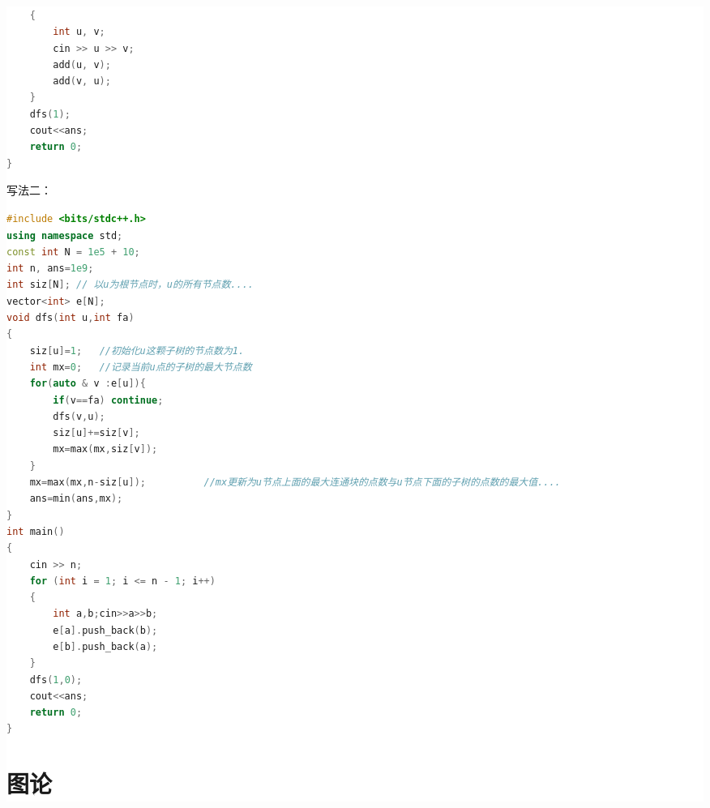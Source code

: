 ```cpp
    {
        int u, v;
        cin >> u >> v;
        add(u, v);
        add(v, u);
    }
    dfs(1);
    cout<<ans;
    return 0;
}
```

写法二：
```cpp
#include <bits/stdc++.h>
using namespace std;
const int N = 1e5 + 10;
int n, ans=1e9;
int siz[N]; // 以u为根节点时，u的所有节点数....
vector<int> e[N];
void dfs(int u,int fa)
{
    siz[u]=1;	//初始化u这颗子树的节点数为1.
    int mx=0;   //记录当前u点的子树的最大节点数
    for(auto & v :e[u]){
        if(v==fa) continue;
        dfs(v,u);
        siz[u]+=siz[v];
        mx=max(mx,siz[v]);
    }
    mx=max(mx,n-siz[u]);          //mx更新为u节点上面的最大连通块的点数与u节点下面的子树的点数的最大值....
    ans=min(ans,mx);
}
int main()
{
    cin >> n;
    for (int i = 1; i <= n - 1; i++)
    {
        int a,b;cin>>a>>b;
        e[a].push_back(b);
        e[b].push_back(a);
    }
    dfs(1,0);
    cout<<ans;
    return 0;
}
```



# 图论
